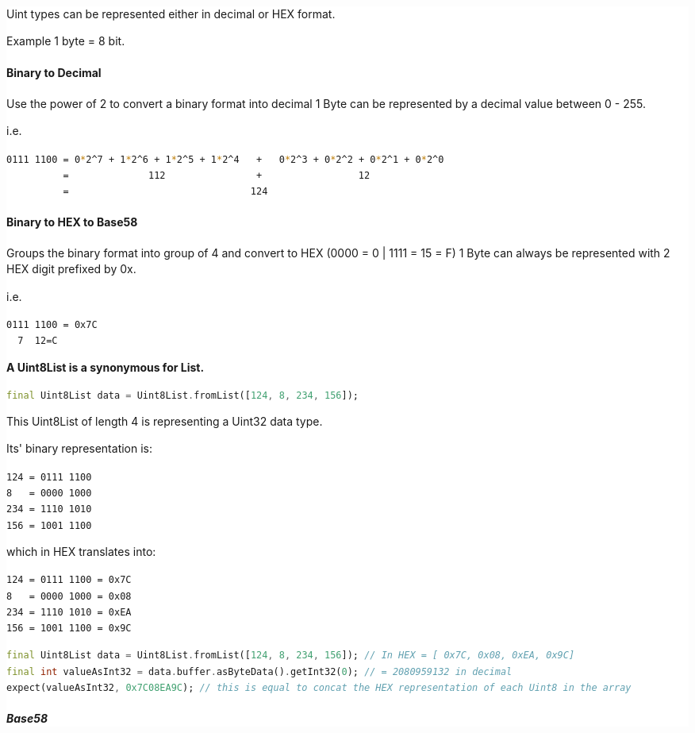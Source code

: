 Uint types can be represented either in decimal or HEX format.

Example 1 byte = 8 bit.

#### Binary to Decimal
Use the power of 2 to convert a binary format into decimal
1 Byte can be represented by a decimal value between 0 - 255.

i.e.
```bash
0111 1100 = 0*2^7 + 1*2^6 + 1*2^5 + 1*2^4   +   0*2^3 + 0*2^2 + 0*2^1 + 0*2^0
          =              112                +                 12
          =                                124
``` 

#### Binary to HEX to Base58
Groups the binary format into group of 4 and convert to HEX (0000 = 0      | 1111 = 15 = F)
1 Byte can always be represented with 2 HEX digit prefixed by 0x.

i.e.
```bash
0111 1100 = 0x7C
  7  12=C
```

**A Uint8List is a synonymous for List<Uint8>.**

```dart
final Uint8List data = Uint8List.fromList([124, 8, 234, 156]);
```

This Uint8List of length 4 is representing a Uint32 data type.

Its' binary representation is:

```bash
124 = 0111 1100
8   = 0000 1000
234 = 1110 1010
156 = 1001 1100
```

which in HEX translates into:

```bash
124 = 0111 1100 = 0x7C
8   = 0000 1000 = 0x08
234 = 1110 1010 = 0xEA
156 = 1001 1100 = 0x9C
```

```dart
final Uint8List data = Uint8List.fromList([124, 8, 234, 156]); // In HEX = [ 0x7C, 0x08, 0xEA, 0x9C]
final int valueAsInt32 = data.buffer.asByteData().getInt32(0); // = 2080959132 in decimal
expect(valueAsInt32, 0x7C08EA9C); // this is equal to concat the HEX representation of each Uint8 in the array
```
##### Base58
